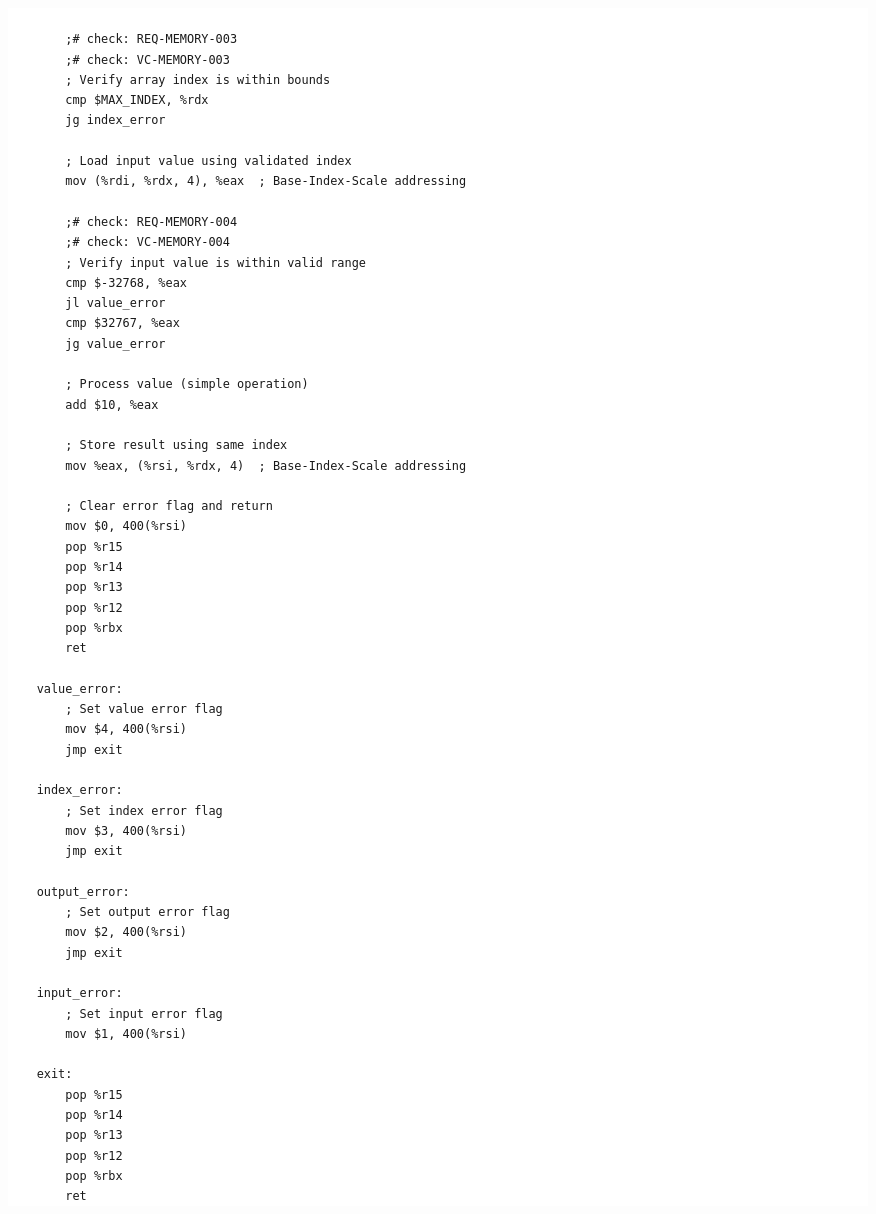 ```x86asm

        ;# check: REQ-MEMORY-003
        ;# check: VC-MEMORY-003
        ; Verify array index is within bounds
        cmp $MAX_INDEX, %rdx
        jg index_error

        ; Load input value using validated index
        mov (%rdi, %rdx, 4), %eax  ; Base-Index-Scale addressing

        ;# check: REQ-MEMORY-004
        ;# check: VC-MEMORY-004
        ; Verify input value is within valid range
        cmp $-32768, %eax
        jl value_error
        cmp $32767, %eax
        jg value_error

        ; Process value (simple operation)
        add $10, %eax

        ; Store result using same index
        mov %eax, (%rsi, %rdx, 4)  ; Base-Index-Scale addressing

        ; Clear error flag and return
        mov $0, 400(%rsi)
        pop %r15
        pop %r14
        pop %r13
        pop %r12
        pop %rbx
        ret

    value_error:
        ; Set value error flag
        mov $4, 400(%rsi)
        jmp exit

    index_error:
        ; Set index error flag
        mov $3, 400(%rsi)
        jmp exit

    output_error:
        ; Set output error flag
        mov $2, 400(%rsi)
        jmp exit

    input_error:
        ; Set input error flag
        mov $1, 400(%rsi)

    exit:
        pop %r15
        pop %r14
        pop %r13
        pop %r12
        pop %rbx
        ret
```
